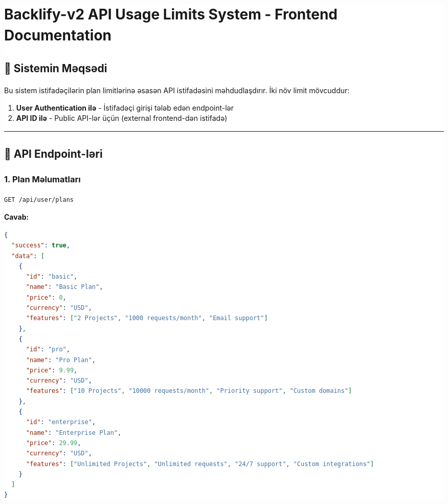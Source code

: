 # Backlify-v2 API Usage Limits System - Frontend Documentation

## 🎯 **Sistemin Məqsədi**

Bu sistem istifadəçilərin plan limitlərinə əsasən API istifadəsini məhdudlaşdırır. İki növ limit mövcuddur:

1. **User Authentication ilə** - İstifadəçi girişi tələb edən endpoint-lər
2. **API ID ilə** - Public API-lər üçün (external frontend-dən istifadə)

---

## 🔧 **API Endpoint-ləri**

### **1. Plan Məlumatları**
```http
GET /api/user/plans
```

**Cavab:**
```json
{
  "success": true,
  "data": [
    {
      "id": "basic",
      "name": "Basic Plan",
      "price": 0,
      "currency": "USD",
      "features": ["2 Projects", "1000 requests/month", "Email support"]
    },
    {
      "id": "pro", 
      "name": "Pro Plan",
      "price": 9.99,
      "currency": "USD",
      "features": ["10 Projects", "10000 requests/month", "Priority support", "Custom domains"]
    },
    {
      "id": "enterprise",
      "name": "Enterprise Plan", 
      "price": 29.99,
      "currency": "USD",
      "features": ["Unlimited Projects", "Unlimited requests", "24/7 support", "Custom integrations"]
    }
  ]
}
```
